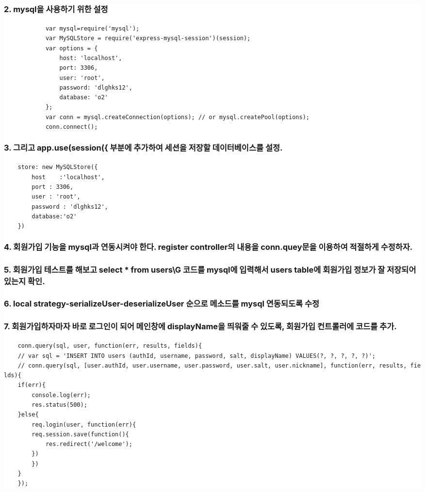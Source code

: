 ### 2. mysql을 사용하기 위한 설정

                var mysql=require('mysql');
                var MySQLStore = require('express-mysql-session')(session);
                var options = {
                    host: 'localhost',
                    port: 3306,
                    user: 'root',
                    password: 'dlghks12',
                    database: 'o2'
                };
                var conn = mysql.createConnection(options); // or mysql.createPool(options);
                conn.connect();

### 3. 그리고 app.use(session({ 부분에   추가하여 세션을 저장할 데이터베이스를 설정.

        store: new MySQLStore({
            host    :'localhost',
            port : 3306,
            user : 'root',
            password : 'dlghks12',
            database:'o2'
        })


### 4. 회원가입 기능을 mysql과 연동시켜야 한다. register controller의 내용을 conn.quey문을 이용하여 적절하게 수정하자.

### 5. 회원가입 테스트를 해보고 select * from users\G 코드를 mysql에 입력해서 users table에 회원가입 정보가 잘 저장되어 있는지 확인.

### 6. local strategy-serializeUser-deserializeUser 순으로 메소드를 mysql 연동되도록 수정

### 7. 회원가입하자마자 바로 로그인이 되어 메인창에 displayName을 띄워줄 수 있도록, 회원가입 컨트롤러에 코드를 추가.

        conn.query(sql, user, function(err, results, fields){
        // var sql = 'INSERT INTO users (authId, username, password, salt, displayName) VALUES(?, ?, ?, ?, ?)';
        // conn.query(sql, [user.authId, user.username, user.password, user.salt, user.nickname], function(err, results, fields){
        if(err){
            console.log(err);
            res.status(500);
        }else{
            req.login(user, function(err){
            req.session.save(function(){
                res.redirect('/welcome');
            })
            })
        }
        });
